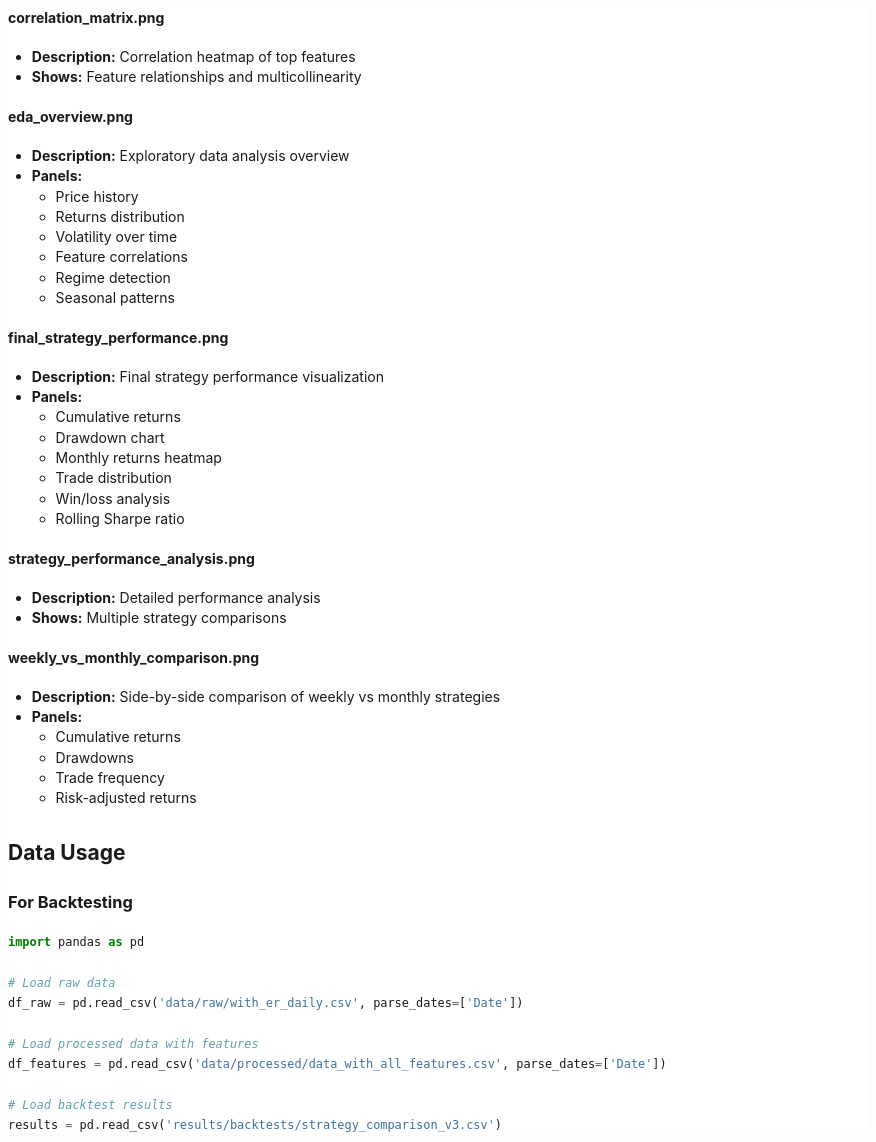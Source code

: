 #### correlation_matrix.png
- **Description:** Correlation heatmap of top features
- **Shows:** Feature relationships and multicollinearity

#### eda_overview.png
- **Description:** Exploratory data analysis overview
- **Panels:**
  - Price history
  - Returns distribution
  - Volatility over time
  - Feature correlations
  - Regime detection
  - Seasonal patterns

#### final_strategy_performance.png
- **Description:** Final strategy performance visualization
- **Panels:**
  - Cumulative returns
  - Drawdown chart
  - Monthly returns heatmap
  - Trade distribution
  - Win/loss analysis
  - Rolling Sharpe ratio

#### strategy_performance_analysis.png
- **Description:** Detailed performance analysis
- **Shows:** Multiple strategy comparisons

#### weekly_vs_monthly_comparison.png
- **Description:** Side-by-side comparison of weekly vs monthly strategies
- **Panels:**
  - Cumulative returns
  - Drawdowns
  - Trade frequency
  - Risk-adjusted returns

## Data Usage

### For Backtesting
```python
import pandas as pd

# Load raw data
df_raw = pd.read_csv('data/raw/with_er_daily.csv', parse_dates=['Date'])

# Load processed data with features
df_features = pd.read_csv('data/processed/data_with_all_features.csv', parse_dates=['Date'])

# Load backtest results
results = pd.read_csv('results/backtests/strategy_comparison_v3.csv')
```
